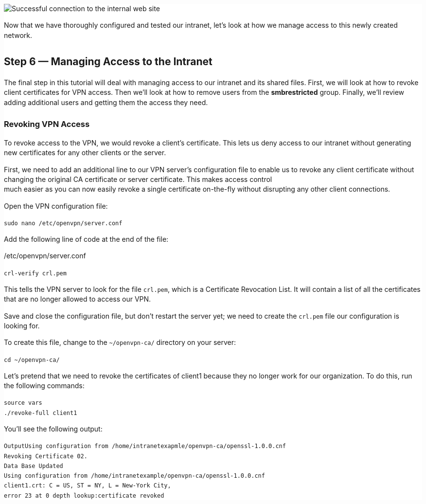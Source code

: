 ![Successful connection to the internal web site](https://raw.githubusercontent.com/opendocs-md/do-tutorials-images/master/img/openvpn_intranet_1604/YUIpusN.png?1)

Now that we have thoroughly configured and tested our intranet, let’s look at how we manage access to this newly created network.

## Step 6 — Managing Access to the Intranet

The final step in this tutorial will deal with managing access to our intranet and its shared files. First, we will look at how to revoke client certificates for VPN access. Then we’ll look at how to remove users from the **smbrestricted** group. Finally, we’ll review adding additional users and getting them the access they need.

### Revoking VPN Access

To revoke access to the VPN, we would revoke a client’s certificate. This lets us deny access to our intranet without generating new certificates for any other clients or the server.

First, we need to add an additional line to our VPN server’s configuration file to enable us to revoke any client certificate without changing the original CA certificate or server certificate. This makes access control  
much easier as you can now easily revoke a single certificate on-the-fly without disrupting any other client connections.

Open the VPN configuration file:

    sudo nano /etc/openvpn/server.conf

Add the following line of code at the end of the file:

/etc/openvpn/server.conf

    crl-verify crl.pem

This tells the VPN server to look for the file `crl.pem`, which is a Certificate Revocation List. It will contain a list of all the certificates that are no longer allowed to access our VPN.

Save and close the configuration file, but don’t restart the server yet; we need to create the `crl.pem` file our configuration is looking for.

To create this file, change to the `~/openvpn-ca/` directory on your server:

    cd ~/openvpn-ca/

Let’s pretend that we need to revoke the certificates of client1 because they no longer work for our organization. To do this, run the following commands:

    source vars
    ./revoke-full client1

You’ll see the following output:

    OutputUsing configuration from /home/intranetexapmle/openvpn-ca/openssl-1.0.0.cnf
    Revoking Certificate 02.
    Data Base Updated
    Using configuration from /home/intranetexample/openvpn-ca/openssl-1.0.0.cnf
    client1.crt: C = US, ST = NY, L = New-York City,
    error 23 at 0 depth lookup:certificate revoked
